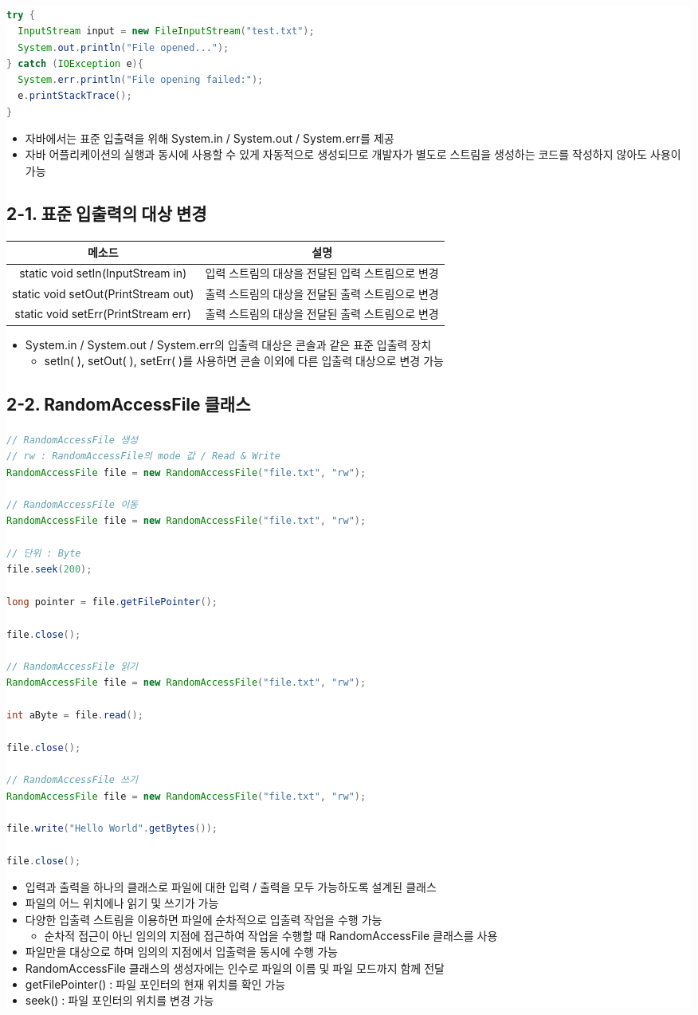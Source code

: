```java
try {
  InputStream input = new FileInputStream("test.txt");
  System.out.println("File opened...");
} catch (IOException e){
  System.err.println("File opening failed:");
  e.printStackTrace();
}
```

- 자바에서는 표준 입출력을 위해 System.in / System.out / System.err를 제공
- 자바 어플리케이션의 실행과 동시에 사용할 수 있게 자동적으로 생성되므로 개발자가 별도로 스트림을 생성하는 코드를 작성하지 않아도 사용이 가능


## 2-1. 표준 입출력의 대상 변경
|메소드|설명|
|:------:|:------:|
|static void setIn(InputStream in)|입력 스트림의 대상을 전달된 입력 스트림으로 변경|
|static void setOut(PrintStream out)|출력 스트림의 대상을 전달된 출력 스트림으로 변경|
|static void setErr(PrintStream err)|출력 스트림의 대상을 전달된 출력 스트림으로 변경|
- System.in / System.out / System.err의 입출력 대상은 콘솔과 같은 표준 입출력 장치
    - setIn( ), setOut( ), setErr( )를 사용하면 콘솔 이외에 다른 입출력 대상으로 변경 가능

## 2-2. RandomAccessFile 클래스
```java
// RandomAccessFile 생성
// rw : RandomAccessFile의 mode 값 / Read & Write
RandomAccessFile file = new RandomAccessFile("file.txt", "rw");

// RandomAccessFile 이동
RandomAccessFile file = new RandomAccessFile("file.txt", "rw");

// 단위 : Byte
file.seek(200);

long pointer = file.getFilePointer();

file.close();

// RandomAccessFile 읽기
RandomAccessFile file = new RandomAccessFile("file.txt", "rw");

int aByte = file.read();

file.close();

// RandomAccessFile 쓰기
RandomAccessFile file = new RandomAccessFile("file.txt", "rw");

file.write("Hello World".getBytes());

file.close();
```
- 입력과 출력을 하나의 클래스로 파일에 대한 입력 / 출력을 모두 가능하도록 설계된 클래스
- 파일의 어느 위치에나 읽기 및 쓰기가 가능
- 다양한 입출력 스트림을 이용하면 파일에 순차적으로 입출력 작업을 수행 가능
    - 순차적 접근이 아닌 임의의 지점에 접근하여 작업을 수행할 때 RandomAccessFile 클래스를 사용
- 파일만을 대상으로 하며 임의의 지점에서 입출력을 동시에 수행 가능
- RandomAccessFile 클래스의 생성자에는 인수로 파일의 이름 및 파일 모드까지 함께 전달
- getFilePointer() : 파일 포인터의 현재 위치를 확인 가능
- seek() : 파일 포인터의 위치를 변경 가능
